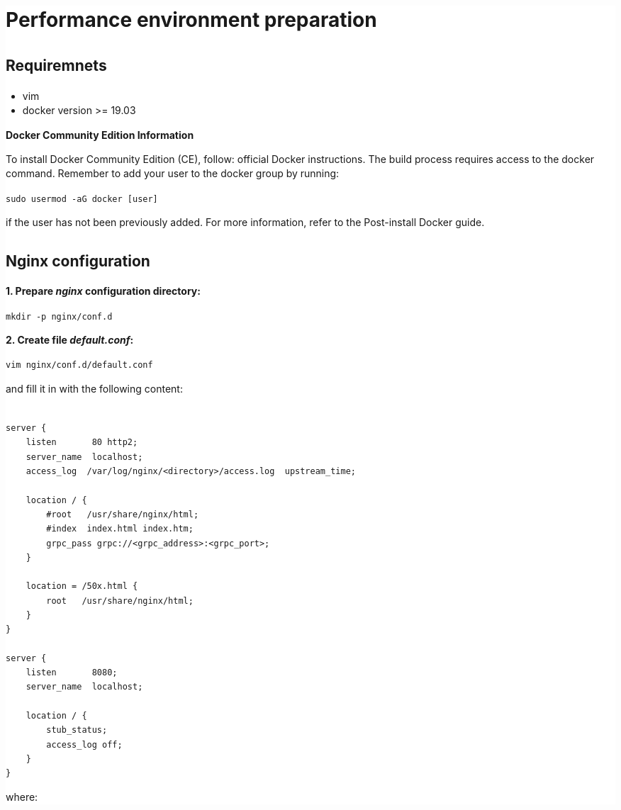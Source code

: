 # Performance environment preparation 

## Requiremnets
* vim 
* docker version >= 19.03

**Docker Community Edition Information**

To install Docker Community Edition (CE), follow: official Docker instructions.
The build process requires access to the docker command. Remember to add your user to the docker group by running: 
```
sudo usermod -aG docker [user]
```
 if the user has not been previously added.
For more information, refer to the Post-install Docker guide.

## Nginx configuration
**1. Prepare *nginx* configuration directory:**  
```
mkdir -p nginx/conf.d
```
**2. Create file *default.conf*:**  
```
vim nginx/conf.d/default.conf
```
and fill it in with the following content:
```

server {
    listen       80 http2;
    server_name  localhost;
    access_log  /var/log/nginx/<directory>/access.log  upstream_time;

    location / {
        #root   /usr/share/nginx/html;
        #index  index.html index.htm;
        grpc_pass grpc://<grpc_address>:<grpc_port>;
    }
    
    location = /50x.html {
        root   /usr/share/nginx/html;
    }
}

server {
    listen       8080;
    server_name  localhost;

    location / {
        stub_status;
        access_log off;
    }
}
```
where:
